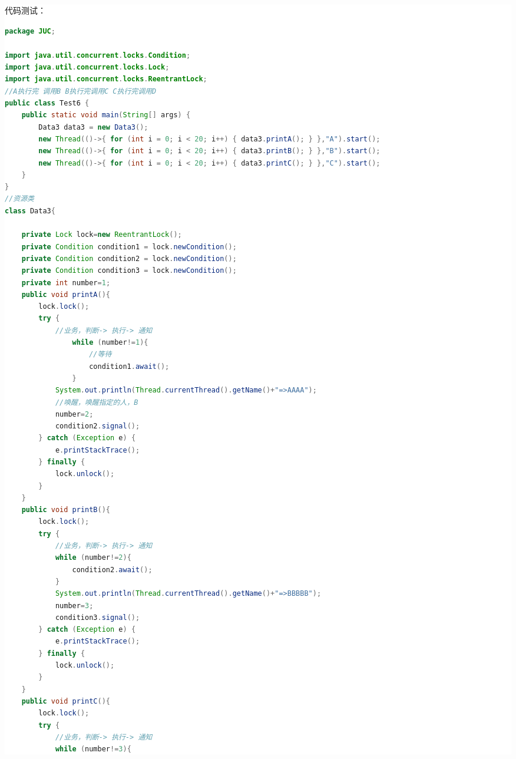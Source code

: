 
代码测试：

```java
package JUC;

import java.util.concurrent.locks.Condition;
import java.util.concurrent.locks.Lock;
import java.util.concurrent.locks.ReentrantLock;
//A执行完 调用B B执行完调用C C执行完调用D
public class Test6 {
    public static void main(String[] args) {
        Data3 data3 = new Data3();
        new Thread(()->{ for (int i = 0; i < 20; i++) { data3.printA(); } },"A").start();
        new Thread(()->{ for (int i = 0; i < 20; i++) { data3.printB(); } },"B").start();
        new Thread(()->{ for (int i = 0; i < 20; i++) { data3.printC(); } },"C").start();
    }
}
//资源类
class Data3{

    private Lock lock=new ReentrantLock();
    private Condition condition1 = lock.newCondition();
    private Condition condition2 = lock.newCondition();
    private Condition condition3 = lock.newCondition();
    private int number=1;
    public void printA(){
        lock.lock();
        try {
            //业务，判断-> 执行-> 通知
                while (number!=1){
                    //等待
                    condition1.await();
                }
            System.out.println(Thread.currentThread().getName()+"=>AAAA");
            //唤醒，唤醒指定的人，B
            number=2;
            condition2.signal();
        } catch (Exception e) {
            e.printStackTrace();
        } finally {
            lock.unlock();
        }
    }
    public void printB(){
        lock.lock();
        try {
            //业务，判断-> 执行-> 通知
            while (number!=2){
                condition2.await();
            }
            System.out.println(Thread.currentThread().getName()+"=>BBBBB");
            number=3;
            condition3.signal();
        } catch (Exception e) {
            e.printStackTrace();
        } finally {
            lock.unlock();
        }
    }
    public void printC(){
        lock.lock();
        try {
            //业务，判断-> 执行-> 通知
            while (number!=3){
```